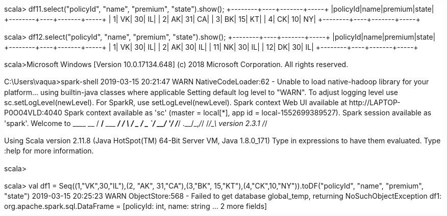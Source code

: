 scala> df11.select("policyId", "name", "premium", "state").show();
+--------+----+-------+-----+
|policyId|name|premium|state|
+--------+----+-------+-----+
|       1|  VK|     30|   IL|
|       2|  AK|     31|   CA|
|       3|  BK|     15|   KT|
|       4|  CK|     10|   NY|
+--------+----+-------+-----+


scala> df12.select("policyId", "name", "premium", "state").show();
+--------+----+-------+-----+
|policyId|name|premium|state|
+--------+----+-------+-----+
|       1|  VK|     30|   IL|
|       2|  AK|     30|   IL|
|      11|  NK|     30|   IL|
|      12|  DK|     30|   IL|
+--------+----+-------+-----+


scala>Microsoft Windows [Version 10.0.17134.648]
(c) 2018 Microsoft Corporation. All rights reserved.

C:\Users\vaqua>spark-shell
2019-03-15 20:21:47 WARN  NativeCodeLoader:62 - Unable to load native-hadoop library for your platform... using builtin-java classes where applicable
Setting default log level to "WARN".
To adjust logging level use sc.setLogLevel(newLevel). For SparkR, use setLogLevel(newLevel).
Spark context Web UI available at http://LAPTOP-P0O04VLD:4040
Spark context available as 'sc' (master = local[*], app id = local-1552699389527).
Spark session available as 'spark'.
Welcome to
      ____              __
     / __/__  ___ _____/ /__
    _\ \/ _ \/ _ `/ __/  '_/
   /___/ .__/\_,_/_/ /_/\_\   version 2.3.1
      /_/

Using Scala version 2.11.8 (Java HotSpot(TM) 64-Bit Server VM, Java 1.8.0_171)
Type in expressions to have them evaluated.
Type :help for more information.

scala>

scala> val df1 = Seq((1,"VK",30,"IL"),(2, "AK", 31,"CA"),(3,"BK", 15,"KT"),(4,"CK",10,"NY")).toDF("policyId", "name", "premium", "state")
2019-03-15 20:25:23 WARN  ObjectStore:568 - Failed to get database global_temp, returning NoSuchObjectException
df1: org.apache.spark.sql.DataFrame = [policyId: int, name: string ... 2 more fields]

